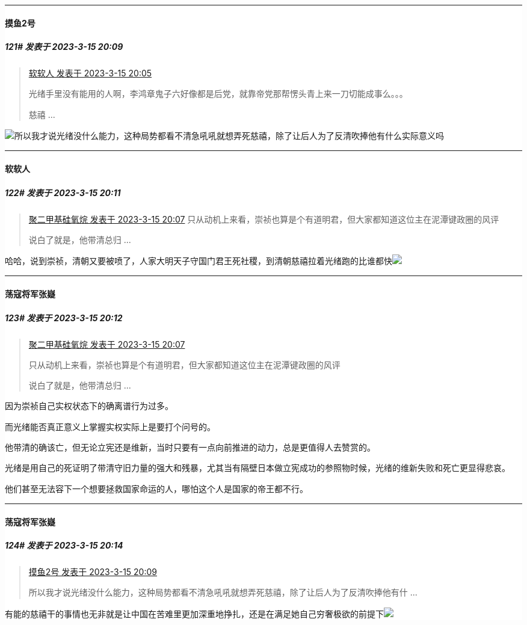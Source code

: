 
*****

####  摸鱼2号  
##### 121#       发表于 2023-3-15 20:09

<blockquote><a href="httphttps://bbs.saraba1st.com/2b/forum.php?mod=redirect&amp;goto=findpost&amp;pid=60099434&amp;ptid=2124219" target="_blank">软软人 发表于 2023-3-15 20:05</a>

光绪手里没有能用的人啊，李鸿章鬼子六好像都是后党，就靠帝党那帮愣头青上来一刀切能成事么。。。

慈禧 ...</blockquote>
<img src="https://static.saraba1st.com/image/smiley/face2017/037.png" referrerpolicy="no-referrer">所以我才说光绪没什么能力，这种局势都看不清急吼吼就想弄死慈禧，除了让后人为了反清吹捧他有什么实际意义吗

*****

####  软软人  
##### 122#       发表于 2023-3-15 20:11

<blockquote><a href="httphttps://bbs.saraba1st.com/2b/forum.php?mod=redirect&amp;goto=findpost&amp;pid=60099450&amp;ptid=2124219" target="_blank">聚二甲基硅氧烷 发表于 2023-3-15 20:07</a>
只从动机上来看，崇祯也算是个有道明君，但大家都知道这位主在泥潭键政圈的风评

说白了就是，他带清总归 ...</blockquote>
哈哈，说到崇祯，清朝又要被喷了，人家大明天子守国门君王死社稷，到清朝慈禧拉着光绪跑的比谁都快<img src="https://static.saraba1st.com/image/smiley/face2017/060.png" referrerpolicy="no-referrer">


*****

####  荡寇将军张嶷  
##### 123#       发表于 2023-3-15 20:12

<blockquote><a href="httphttps://bbs.saraba1st.com/2b/forum.php?mod=redirect&amp;goto=findpost&amp;pid=60099450&amp;ptid=2124219" target="_blank">聚二甲基硅氧烷 发表于 2023-3-15 20:07</a>

只从动机上来看，崇祯也算是个有道明君，但大家都知道这位主在泥潭键政圈的风评

说白了就是，他带清总归 ...</blockquote>
因为崇祯自己实权状态下的确离谱行为过多。

而光绪能否真正意义上掌握实权实际上是要打个问号的。

他带清的确该亡，但无论立宪还是维新，当时只要有一点向前推进的动力，总是更值得人去赞赏的。

光绪是用自己的死证明了带清守旧力量的强大和残暴，尤其当有隔壁日本做立宪成功的参照物时候，光绪的维新失败和死亡更显得悲哀。

他们甚至无法容下一个想要拯救国家命运的人，哪怕这个人是国家的帝王都不行。

*****

####  荡寇将军张嶷  
##### 124#       发表于 2023-3-15 20:14

<blockquote><a href="httphttps://bbs.saraba1st.com/2b/forum.php?mod=redirect&amp;goto=findpost&amp;pid=60099498&amp;ptid=2124219" target="_blank">摸鱼2号 发表于 2023-3-15 20:09</a>

所以我才说光绪没什么能力，这种局势都看不清急吼吼就想弄死慈禧，除了让后人为了反清吹捧他有什 ...</blockquote>
有能的慈禧干的事情也无非就是让中国在苦难里更加深重地挣扎，还是在满足她自己穷奢极欲的前提下<img src="https://static.saraba1st.com/image/smiley/face2017/067.png" referrerpolicy="no-referrer">
